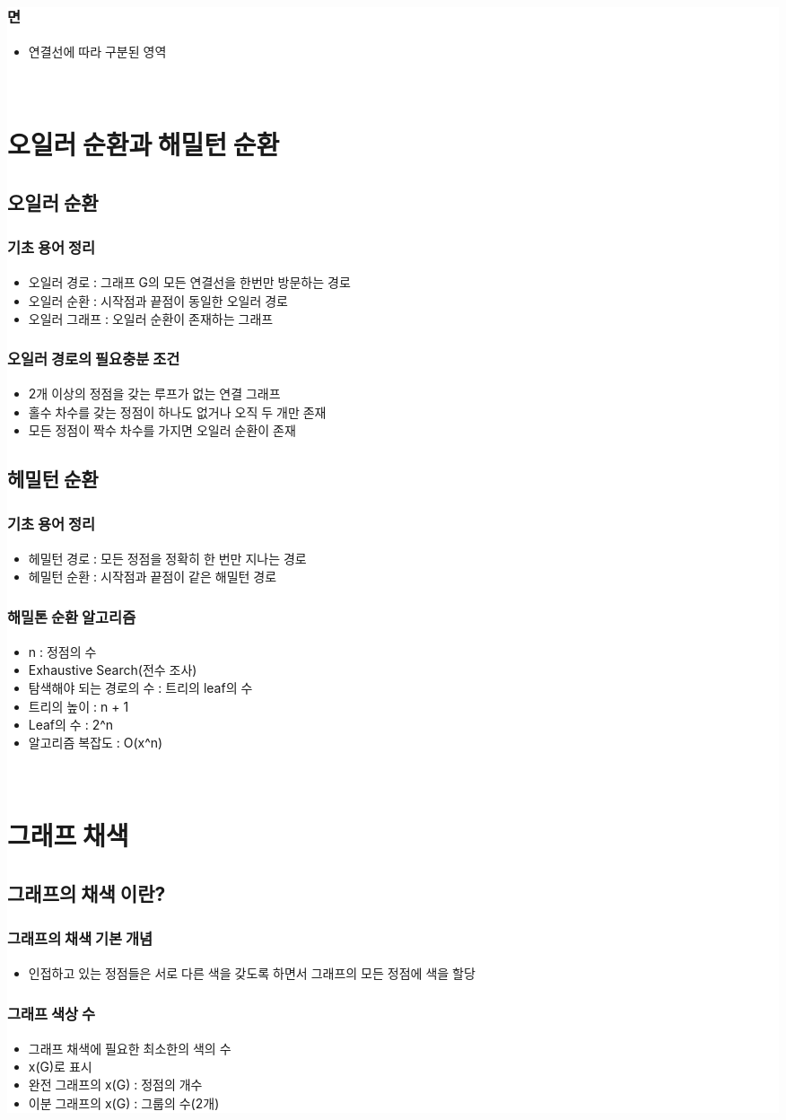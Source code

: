 ### 면
- 연결선에 따라 구분된 영역

<br>

# 오일러 순환과 해밀턴 순환

## 오일러 순환

### 기초 용어 정리

- 오일러 경로 : 그래프 G의 모든 연결선을 한번만 방문하는 경로
- 오일러 순환 : 시작점과 끝점이 동일한 오일러 경로
- 오일러 그래프 : 오일러 순환이 존재하는 그래프

### 오일러 경로의 필요충분 조건
- 2개 이상의 정점을 갖는 루프가 없는 연결 그래프
- 홀수 차수를 갖는 정점이 하나도 없거나 오직 두 개만 존재
- 모든 정점이 짝수 차수를 가지면 오일러 순환이 존재

## 헤밀턴 순환

### 기초 용어 정리
- 헤밀턴 경로 : 모든 정점을 정확히 한 번만 지나는 경로
- 헤밀턴 순환 : 시작점과 끝점이 같은 해밀턴 경로

### 해밀톤 순환 알고리즘
- n : 정점의 수
- Exhaustive Search(전수 조사)
- 탐색해야 되는 경로의 수 : 트리의 leaf의 수
- 트리의 높이 : n + 1
- Leaf의 수 : 2^n
- 알고리즘 복잡도 : O(x^n)

<br>

# 그래프 채색

## 그래프의 채색 이란?

### 그래프의 채색 기본 개념
- 인접하고 있는 정점들은 서로 다른 색을 갖도록 하면서 그래프의 모든 정점에 색을 할당

### 그래프 색상 수
- 그래프 채색에 필요한 최소한의 색의 수
- x(G)로 표시
- 완전 그래프의 x(G) : 정점의 개수
- 이분 그래프의 x(G) : 그룹의 수(2개)
